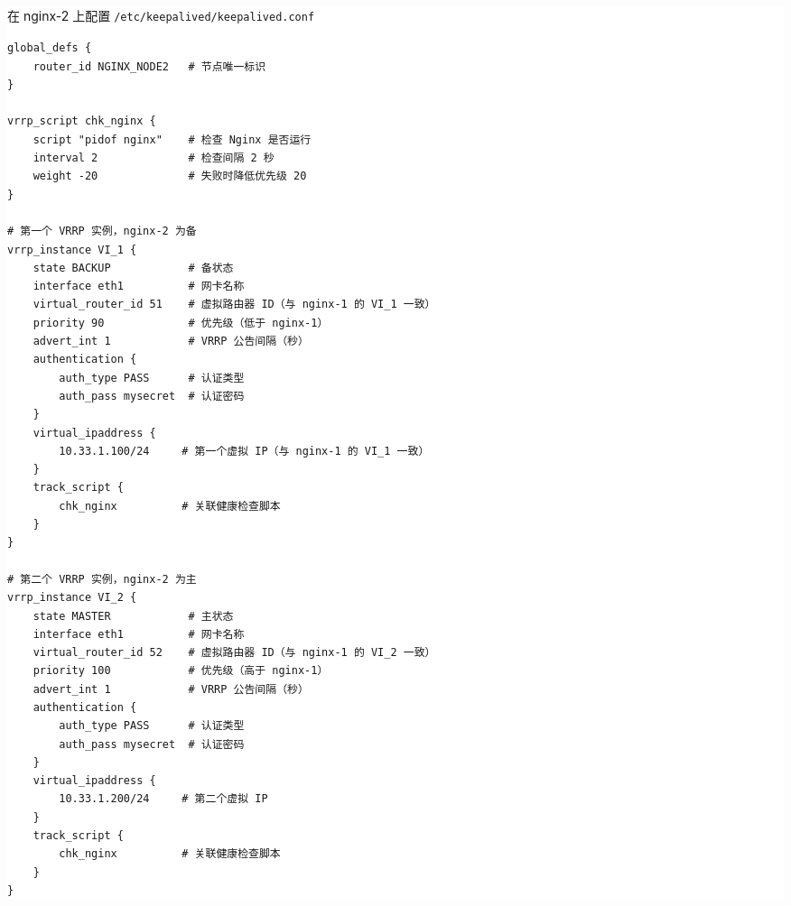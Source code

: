 

在 nginx-2 上配置 `/etc/keepalived/keepalived.conf`

```
global_defs {
    router_id NGINX_NODE2   # 节点唯一标识
}

vrrp_script chk_nginx {
    script "pidof nginx"    # 检查 Nginx 是否运行
    interval 2              # 检查间隔 2 秒
    weight -20              # 失败时降低优先级 20
}

# 第一个 VRRP 实例，nginx-2 为备
vrrp_instance VI_1 {
    state BACKUP            # 备状态
    interface eth1          # 网卡名称
    virtual_router_id 51    # 虚拟路由器 ID（与 nginx-1 的 VI_1 一致）
    priority 90             # 优先级（低于 nginx-1）
    advert_int 1            # VRRP 公告间隔（秒）
    authentication {
        auth_type PASS      # 认证类型
        auth_pass mysecret  # 认证密码
    }
    virtual_ipaddress {
        10.33.1.100/24     # 第一个虚拟 IP（与 nginx-1 的 VI_1 一致）
    }
    track_script {
        chk_nginx          # 关联健康检查脚本
    }
}

# 第二个 VRRP 实例，nginx-2 为主
vrrp_instance VI_2 {
    state MASTER            # 主状态
    interface eth1          # 网卡名称
    virtual_router_id 52    # 虚拟路由器 ID（与 nginx-1 的 VI_2 一致）
    priority 100            # 优先级（高于 nginx-1）
    advert_int 1            # VRRP 公告间隔（秒）
    authentication {
        auth_type PASS      # 认证类型
        auth_pass mysecret  # 认证密码
    }
    virtual_ipaddress {
        10.33.1.200/24     # 第二个虚拟 IP
    }
    track_script {
        chk_nginx          # 关联健康检查脚本
    }
}
```
